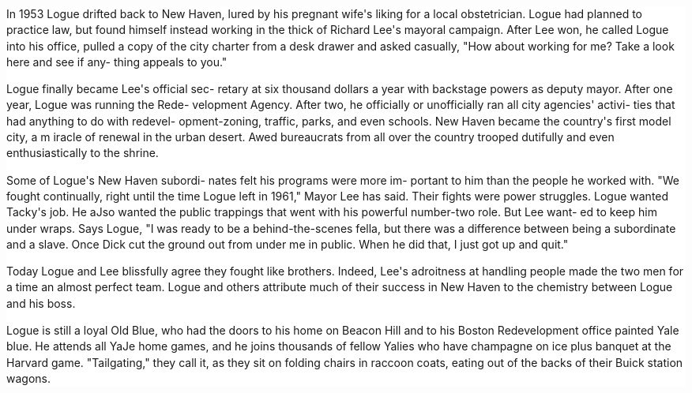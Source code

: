 In 1953 Logue drifted back to New 
Haven, lured by his pregnant wife's liking 
for a local obstetrician. Logue had planned 
to practice law, but found himself instead 
working in the thick of Richard Lee's 
mayoral campaign. After Lee won, he 
called Logue into his office, pulled a copy 
of the city charter from a desk drawer 
and asked casually, "How about working 
for me? Take a look here and see if any-
thing appeals to you." 

Logue finally became Lee's official sec-
retary at six thousand dollars a year with 
backstage powers as deputy mayor. After 
one year, Logue was running the Rede-
velopment Agency. After two, he officially 
or unofficially ran all city agencies' activi-
ties that had anything to do with redevel-
opment-zoning, traffic, parks, and even 
schools. New Haven became the country's 
first model city, a m iracle of renewal in 
the urban desert. Awed bureaucrats from 
all over the country trooped dutifully and 
even enthusiastically to the shrine. 

Some of Logue's New Haven subordi-
nates felt his programs were more im-
portant to him than the people he worked 
with. "We fought continually, right until 
the time Logue left in 1961," Mayor Lee 
has said. Their fights were power struggles. 
Logue wanted Tacky's job. He aJso wanted 
the public trappings that went with his 
powerful number-two role. But Lee want-
ed to keep him under wraps. Says Logue, 
"I was ready to be a behind-the-scenes 
fella, but there was a difference between 
being a subordinate and a slave. Once 
Dick cut the ground out from under me in 
public. When he did that, I just got up 
and quit." 

Today Logue and Lee blissfully agree 
they fought like brothers. Indeed, Lee's 
adroitness at handling people made the 
two men for a time an almost perfect team. 
Logue and others attribute much of their 
success in New Haven to the chemistry 
between Logue and his boss. 

Logue is still a loyal Old Blue, who had 
the doors to his home on Beacon Hill and 
to his Boston Redevelopment office painted 
Yale blue. He attends all YaJe home games, 
and he joins thousands of fellow Yalies 
who have champagne on ice plus banquet 
at the Harvard game. "Tailgating," they 
call it, as they sit on folding chairs in 
raccoon coats, eating out of the backs of 
their Buick station wagons. 
